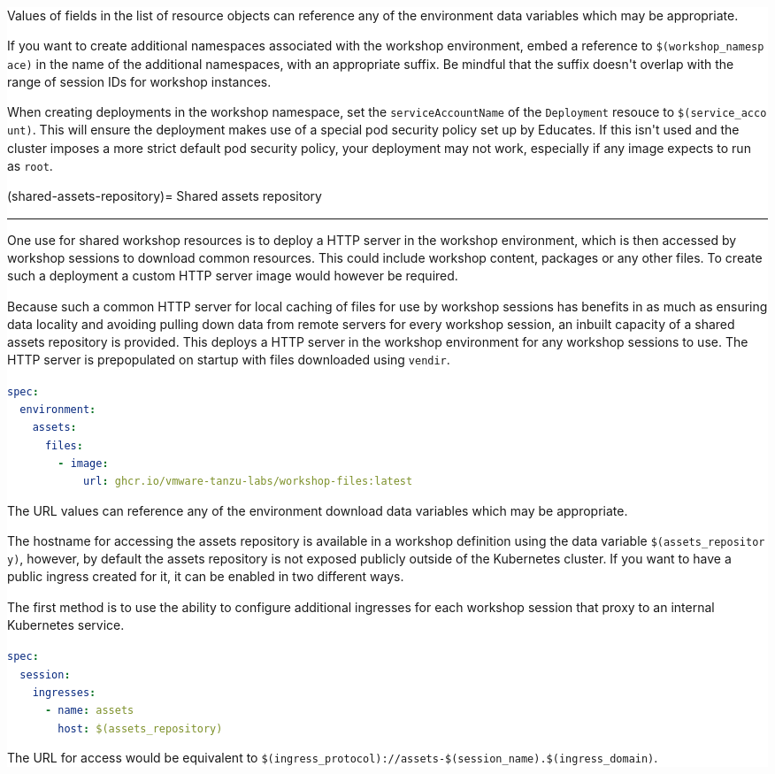 Values of fields in the list of resource objects can reference any of the environment data variables which may be appropriate.

If you want to create additional namespaces associated with the workshop environment, embed a reference to `$(workshop_namespace)` in the name of the additional namespaces, with an appropriate suffix. Be mindful that the suffix doesn't overlap with the range of session IDs for workshop instances.

When creating deployments in the workshop namespace, set the `serviceAccountName` of the `Deployment` resouce to `$(service_account)`. This will ensure the deployment makes use of a special pod security policy set up by Educates. If this isn't used and the cluster imposes a more strict default pod security policy, your deployment may not work, especially if any image expects to run as `root`.

(shared-assets-repository)=
Shared assets repository

---

One use for shared workshop resources is to deploy a HTTP server in the workshop environment, which is then accessed by workshop sessions to download common resources. This could include workshop content, packages or any other files. To create such a deployment a custom HTTP server image would however be required.

Because such a common HTTP server for local caching of files for use by workshop sessions has benefits in as much as ensuring data locality and avoiding pulling down data from remote servers for every workshop session, an inbuilt capacity of a shared assets repository is provided. This deploys a HTTP server in the workshop environment for any workshop sessions to use. The HTTP server is prepopulated on startup with files downloaded using `vendir`.

```yaml
spec:
  environment:
    assets:
      files:
        - image:
            url: ghcr.io/vmware-tanzu-labs/workshop-files:latest
```

The URL values can reference any of the environment download data variables which may be appropriate.

The hostname for accessing the assets repository is available in a workshop definition using the data variable `$(assets_repository)`, however, by default the assets repository is not exposed publicly outside of the Kubernetes cluster. If you want to have a public ingress created for it, it can be enabled in two different ways.

The first method is to use the ability to configure additional ingresses for each workshop session that proxy to an internal Kubernetes service.

```yaml
spec:
  session:
    ingresses:
      - name: assets
        host: $(assets_repository)
```

The URL for access would be equivalent to `$(ingress_protocol)://assets-$(session_name).$(ingress_domain)`.
